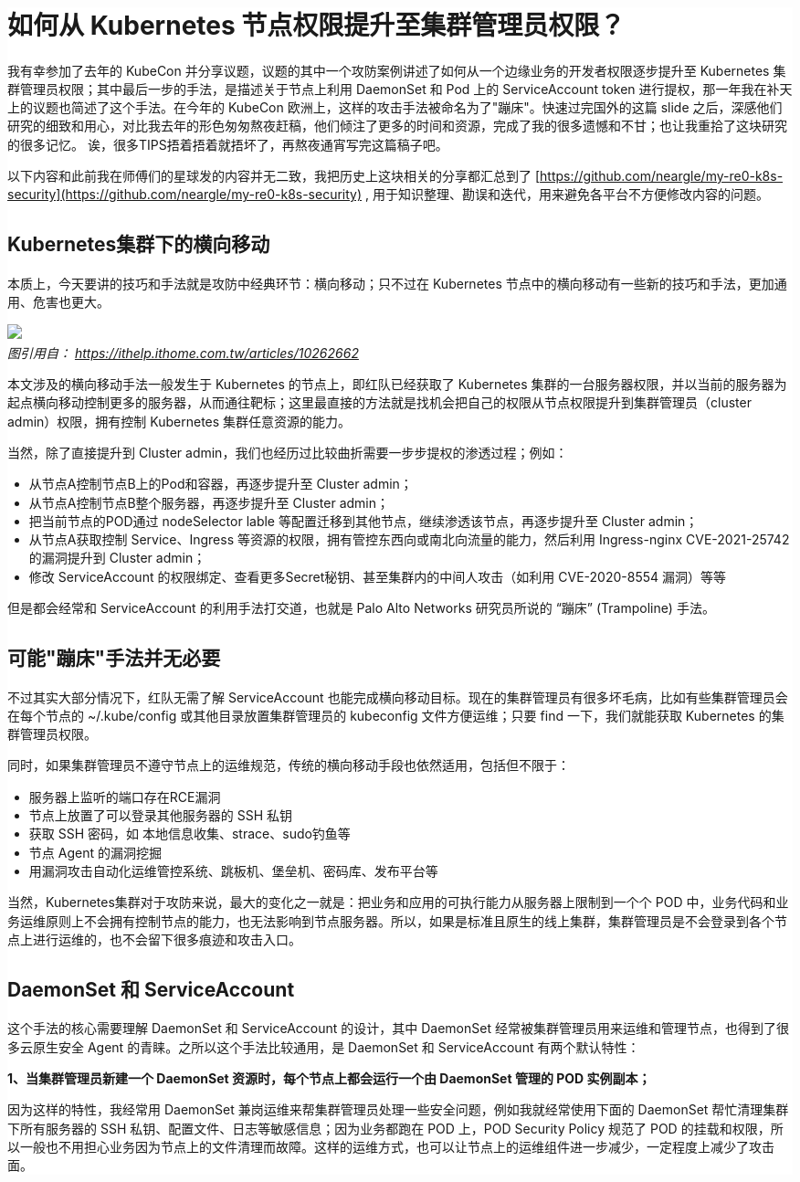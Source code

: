 # 如何从 Kubernetes 节点权限提升至集群管理员权限？

我有幸参加了去年的 KubeCon 并分享议题，议题的其中一个攻防案例讲述了如何从一个边缘业务的开发者权限逐步提升至 Kubernetes 集群管理员权限；其中最后一步的手法，是描述关于节点上利用 DaemonSet 和 Pod 上的 ServiceAccount token 进行提权，那一年我在补天上的议题也简述了这个手法。在今年的 KubeCon 欧洲上，这样的攻击手法被命名为了"蹦床"。快速过完国外的这篇 slide 之后，深感他们研究的细致和用心，对比我去年的形色匆匆熬夜赶稿，他们倾注了更多的时间和资源，完成了我的很多遗憾和不甘；也让我重拾了这块研究的很多记忆。
诶，很多TIPS捂着捂着就捂坏了，再熬夜通宵写完这篇稿子吧。

以下内容和此前我在师傅们的星球发的内容并无二致，我把历史上这块相关的分享都汇总到了 [https://github.com/neargle/my-re0-k8s-security](https://github.com/neargle/my-re0-k8s-security) , 用于知识整理、勘误和迭代，用来避免各平台不方便修改内容的问题。

## Kubernetes集群下的横向移动

本质上，今天要讲的技巧和手法就是攻防中经典环节：横向移动；只不过在 Kubernetes 节点中的横向移动有一些新的技巧和手法，更加通用、危害也更大。

![](mdimg/20220522212511.png)  
*图引用自： https://ithelp.ithome.com.tw/articles/10262662*

本文涉及的横向移动手法一般发生于 Kubernetes 的节点上，即红队已经获取了 Kubernetes 集群的一台服务器权限，并以当前的服务器为起点横向移动控制更多的服务器，从而通往靶标；这里最直接的方法就是找机会把自己的权限从节点权限提升到集群管理员（cluster admin）权限，拥有控制 Kubernetes 集群任意资源的能力。

当然，除了直接提升到 Cluster admin，我们也经历过比较曲折需要一步步提权的渗透过程；例如：
* 从节点A控制节点B上的Pod和容器，再逐步提升至 Cluster admin；
* 从节点A控制节点B整个服务器，再逐步提升至 Cluster admin；
* 把当前节点的POD通过 nodeSelector lable 等配置迁移到其他节点，继续渗透该节点，再逐步提升至 Cluster admin；
* 从节点A获取控制 Service、Ingress 等资源的权限，拥有管控东西向或南北向流量的能力，然后利用 Ingress-nginx CVE-2021-25742 的漏洞提升到 Cluster admin；
* 修改 ServiceAccount 的权限绑定、查看更多Secret秘钥、甚至集群内的中间人攻击（如利用 CVE-2020-8554 漏洞）等等

但是都会经常和 ServiceAccount 的利用手法打交道，也就是 Palo Alto Networks 研究员所说的 “蹦床” (Trampoline) 手法。

## 可能"蹦床"手法并无必要

不过其实大部分情况下，红队无需了解 ServiceAccount 也能完成横向移动目标。现在的集群管理员有很多坏毛病，比如有些集群管理员会在每个节点的 ~/.kube/config 或其他目录放置集群管理员的 kubeconfig 文件方便运维；只要 find 一下，我们就能获取 Kubernetes 的集群管理员权限。

同时，如果集群管理员不遵守节点上的运维规范，传统的横向移动手段也依然适用，包括但不限于：
* 服务器上监听的端口存在RCE漏洞
* 节点上放置了可以登录其他服务器的 SSH 私钥
* 获取 SSH 密码，如 本地信息收集、strace、sudo钓鱼等
* 节点 Agent 的漏洞挖掘
* 用漏洞攻击自动化运维管控系统、跳板机、堡垒机、密码库、发布平台等

当然，Kubernetes集群对于攻防来说，最大的变化之一就是：把业务和应用的可执行能力从服务器上限制到一个个 POD 中，业务代码和业务运维原则上不会拥有控制节点的能力，也无法影响到节点服务器。所以，如果是标准且原生的线上集群，集群管理员是不会登录到各个节点上进行运维的，也不会留下很多痕迹和攻击入口。

## DaemonSet 和 ServiceAccount

这个手法的核心需要理解 DaemonSet 和 ServiceAccount 的设计，其中 DaemonSet 经常被集群管理员用来运维和管理节点，也得到了很多云原生安全 Agent 的青睐。之所以这个手法比较通用，是 DaemonSet 和 ServiceAccount  有两个默认特性：

**1、当集群管理员新建一个 DaemonSet 资源时，每个节点上都会运行一个由 DaemonSet 管理的 POD 实例副本；**

因为这样的特性，我经常用 DaemonSet 兼岗运维来帮集群管理员处理一些安全问题，例如我就经常使用下面的 DaemonSet 帮忙清理集群下所有服务器的 SSH 私钥、配置文件、日志等敏感信息；因为业务都跑在 POD 上，POD Security Policy 规范了 POD 的挂载和权限，所以一般也不用担心业务因为节点上的文件清理而故障。这样的运维方式，也可以让节点上的运维组件进一步减少，一定程度上减少了攻击面。
